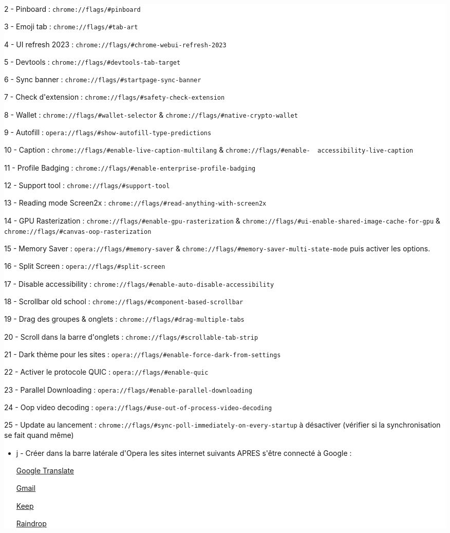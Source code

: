   2 - Pinboard : `chrome://flags/#pinboard`
  
  3 - Emoji tab : `chrome://flags/#tab-art`
  
  4 - UI refresh 2023 : `chrome://flags/#chrome-webui-refresh-2023`
  
  5 - Devtools : `chrome://flags/#devtools-tab-target`
  
  6 - Sync banner : `chrome://flags/#startpage-sync-banner`
  
  7 - Check d'extension : `chrome://flags/#safety-check-extension`
  
  8 - Wallet : `chrome://flags/#wallet-selector` & `chrome://flags/#native-crypto-wallet`
  
  9 - Autofill : `opera://flags/#show-autofill-type-predictions`
  
  10 - Caption : `chrome://flags/#enable-live-caption-multilang` & `chrome://flags/#enable- 
  accessibility-live-caption`
  
  11 - Profile Badging : `chrome://flags/#enable-enterprise-profile-badging`
  
  12 - Support tool : `chrome://flags/#support-tool`
  
  13 - Reading mode Screen2x : `chrome://flags/#read-anything-with-screen2x`
  
  14 - GPU Rasterization : `chrome://flags/#enable-gpu-rasterization` & `chrome://flags/#ui-enable-shared-image-cache-for-gpu` & `chrome://flags/#canvas-oop-rasterization`
  
  15 - Memory Saver : `opera://flags/#memory-saver` & `chrome://flags/#memory-saver-multi-state-mode` puis activer les options.
  
  16 - Split Screen : `opera://flags/#split-screen`
  
  17 - Disable accessibility : `chrome://flags/#enable-auto-disable-accessibility`
  
  18 - Scrollbar old school : `chrome://flags/#component-based-scrollbar`
  
  19 - Drag des groupes & onglets : `chrome://flags/#drag-multiple-tabs`
  
  20 - Scroll dans la barre d'onglets : `chrome://flags/#scrollable-tab-strip`
  
  21 - Dark thème pour les sites : `opera://flags/#enable-force-dark-from-settings`
  
  22 - Activer le protocole QUIC : `opera://flags/#enable-quic`
  
  23 - Parallel Downloading : `opera://flags/#enable-parallel-downloading`

  24 - Oop video decoding : `opera://flags/#use-out-of-process-video-decoding`

  25 - Update au lancement : `chrome://flags/#sync-poll-immediately-on-every-startup` à désactiver (vérifier si la 
       synchronisation se fait quand même)


* j - Créer dans la barre latérale d'Opera les sites internet suivants APRES s'être connecté à 
      Google :
  
     [Google Translate](translate.google.com)
  
     [Gmail](https://mail.google.com/mail/u/0/?pli=1#inbox)
  
     [Keep](keep.google.com)
  
     [Raindrop](https://app.raindrop.io/my/0)
  